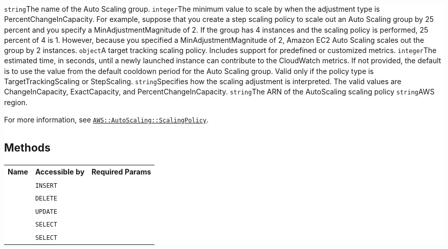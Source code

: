 <tr><td><CopyableCode code="auto_scaling_group_name" /></td><td><code>string</code></td><td>The name of the Auto Scaling group.</td></tr>
<tr><td><CopyableCode code="min_adjustment_magnitude" /></td><td><code>integer</code></td><td>The minimum value to scale by when the adjustment type is PercentChangeInCapacity. For example, suppose that you create a step scaling policy to scale out an Auto Scaling group by 25 percent and you specify a MinAdjustmentMagnitude of 2. If the group has 4 instances and the scaling policy is performed, 25 percent of 4 is 1. However, because you specified a MinAdjustmentMagnitude of 2, Amazon EC2 Auto Scaling scales out the group by 2 instances.</td></tr>
<tr><td><CopyableCode code="target_tracking_configuration" /></td><td><code>object</code></td><td>A target tracking scaling policy. Includes support for predefined or customized metrics.</td></tr>
<tr><td><CopyableCode code="estimated_instance_warmup" /></td><td><code>integer</code></td><td>The estimated time, in seconds, until a newly launched instance can contribute to the CloudWatch metrics. If not provided, the default is to use the value from the default cooldown period for the Auto Scaling group. Valid only if the policy type is TargetTrackingScaling or StepScaling.</td></tr>
<tr><td><CopyableCode code="adjustment_type" /></td><td><code>string</code></td><td>Specifies how the scaling adjustment is interpreted. The valid values are ChangeInCapacity, ExactCapacity, and PercentChangeInCapacity.</td></tr>
<tr><td><CopyableCode code="arn" /></td><td><code>string</code></td><td>The ARN of the AutoScaling scaling policy</td></tr>
<tr><td><CopyableCode code="region" /></td><td><code>string</code></td><td>AWS region.</td></tr>
</tbody>
</table>

For more information, see <a href="https://docs.aws.amazon.com/AWSCloudFormation/latest/UserGuide/aws-resource-autoscaling-scalingpolicy.html"><code>AWS::AutoScaling::ScalingPolicy</code></a>.

## Methods

<table>
<tbody>
  <tr>
    <th>Name</th>
    <th>Accessible by</th>
    <th>Required Params</th>
  </tr>
  <tr>
    <td><CopyableCode code="create_resource" /></td>
    <td><code>INSERT</code></td>
    <td><CopyableCode code="AutoScalingGroupName, region" /></td>
  </tr>
  <tr>
    <td><CopyableCode code="delete_resource" /></td>
    <td><code>DELETE</code></td>
    <td><CopyableCode code="data__Identifier, region" /></td>
  </tr>
  <tr>
    <td><CopyableCode code="update_resource" /></td>
    <td><code>UPDATE</code></td>
    <td><CopyableCode code="data__Identifier, data__PatchDocument, region" /></td>
  </tr>
  <tr>
    <td><CopyableCode code="list_resources" /></td>
    <td><code>SELECT</code></td>
    <td><CopyableCode code="region" /></td>
  </tr>
  <tr>
    <td><CopyableCode code="get_resource" /></td>
    <td><code>SELECT</code></td>
    <td><CopyableCode code="data__Identifier, region" /></td>
  </tr>
</tbody>
</table>
